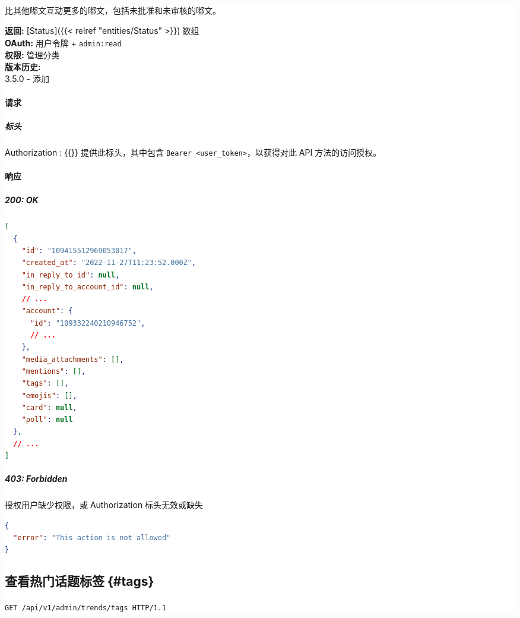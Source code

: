 比其他嘟文互动更多的嘟文，包括未批准和未审核的嘟文。

**返回:** [Status]({{< relref "entities/Status" >}}) 数组\
**OAuth:** 用户令牌 + `admin:read`\
**权限:** 管理分类\
**版本历史:**\
3.5.0 - 添加

#### 请求

##### 标头

Authorization
: {{<required>}} 提供此标头，其中包含 `Bearer <user_token>`，以获得对此 API 方法的访问授权。

#### 响应
##### 200: OK

```json
[
  {
    "id": "109415512969053017",
    "created_at": "2022-11-27T11:23:52.000Z",
    "in_reply_to_id": null,
    "in_reply_to_account_id": null,
    // ...
    "account": {
      "id": "109332240210946752",
      // ...
    },
    "media_attachments": [],
    "mentions": [],
    "tags": [],
    "emojis": [],
    "card": null,
    "poll": null
  },
  // ...
]
```

##### 403: Forbidden

授权用户缺少权限，或 Authorization 标头无效或缺失

```json
{
  "error": "This action is not allowed"
}
```

## 查看热门话题标签 {#tags}

```http
GET /api/v1/admin/trends/tags HTTP/1.1
```
